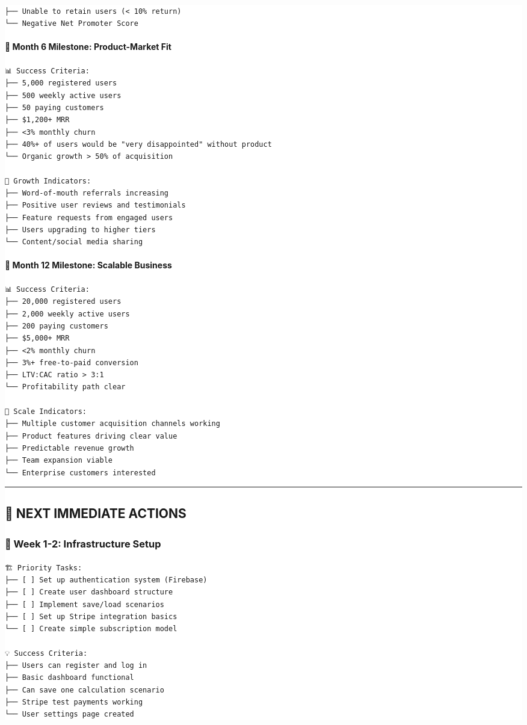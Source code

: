 ```
├── Unable to retain users (< 10% return)
└── Negative Net Promoter Score
```

#### 🎯 Month 6 Milestone: Product-Market Fit
```
📊 Success Criteria:
├── 5,000 registered users
├── 500 weekly active users
├── 50 paying customers
├── $1,200+ MRR
├── <3% monthly churn
├── 40%+ of users would be "very disappointed" without product
└── Organic growth > 50% of acquisition

🎪 Growth Indicators:
├── Word-of-mouth referrals increasing
├── Positive user reviews and testimonials
├── Feature requests from engaged users
├── Users upgrading to higher tiers
└── Content/social media sharing
```

#### 🎯 Month 12 Milestone: Scalable Business
```
📊 Success Criteria:
├── 20,000 registered users
├── 2,000 weekly active users
├── 200 paying customers
├── $5,000+ MRR
├── <2% monthly churn
├── 3%+ free-to-paid conversion
├── LTV:CAC ratio > 3:1
└── Profitability path clear

🚀 Scale Indicators:
├── Multiple customer acquisition channels working
├── Product features driving clear value
├── Predictable revenue growth
├── Team expansion viable
└── Enterprise customers interested
```

---

## 🎯 NEXT IMMEDIATE ACTIONS

### 📅 Week 1-2: Infrastructure Setup
```
🏗️ Priority Tasks:
├── [ ] Set up authentication system (Firebase)
├── [ ] Create user dashboard structure
├── [ ] Implement save/load scenarios
├── [ ] Set up Stripe integration basics
└── [ ] Create simple subscription model

💡 Success Criteria:
├── Users can register and log in
├── Basic dashboard functional
├── Can save one calculation scenario
├── Stripe test payments working
└── User settings page created
```
